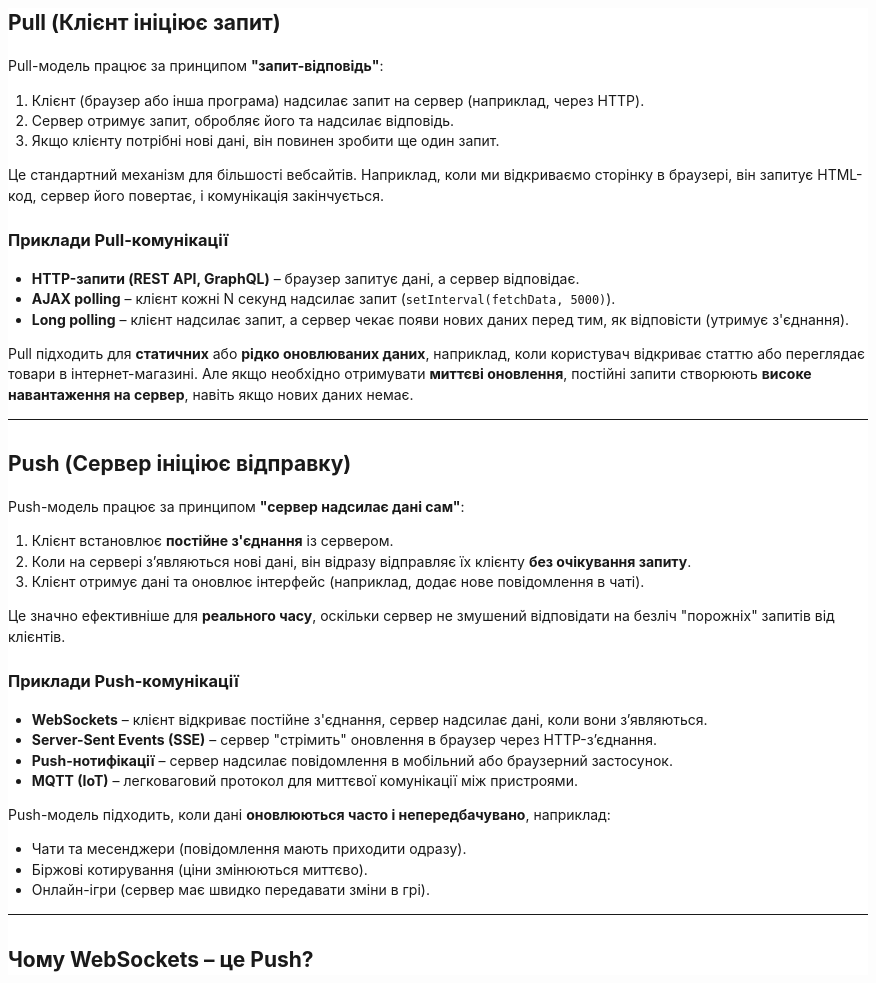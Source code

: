 
## **Pull (Клієнт ініціює запит)**

Pull-модель працює за принципом **"запит-відповідь"**:

1. Клієнт (браузер або інша програма) надсилає запит на сервер (наприклад, через HTTP).
2. Сервер отримує запит, обробляє його та надсилає відповідь.
3. Якщо клієнту потрібні нові дані, він повинен зробити ще один запит.

Це стандартний механізм для більшості вебсайтів. Наприклад, коли ми відкриваємо сторінку в браузері, він запитує HTML-код, сервер його повертає, і комунікація закінчується.

### **Приклади Pull-комунікації**

- **HTTP-запити (REST API, GraphQL)** – браузер запитує дані, а сервер відповідає.
- **AJAX polling** – клієнт кожні N секунд надсилає запит (`setInterval(fetchData, 5000)`).
- **Long polling** – клієнт надсилає запит, а сервер чекає появи нових даних перед тим, як відповісти (утримує з'єднання).

Pull підходить для **статичних** або **рідко оновлюваних даних**, наприклад, коли користувач відкриває статтю або переглядає товари в інтернет-магазині. Але якщо необхідно отримувати **миттєві оновлення**, постійні запити створюють **високе навантаження на сервер**, навіть якщо нових даних немає.

---

## **Push (Сервер ініціює відправку)**

Push-модель працює за принципом **"сервер надсилає дані сам"**:

1. Клієнт встановлює **постійне з'єднання** із сервером.
2. Коли на сервері з’являються нові дані, він відразу відправляє їх клієнту **без очікування запиту**.
3. Клієнт отримує дані та оновлює інтерфейс (наприклад, додає нове повідомлення в чаті).

Це значно ефективніше для **реального часу**, оскільки сервер не змушений відповідати на безліч "порожніх" запитів від клієнтів.

### **Приклади Push-комунікації**

- **WebSockets** – клієнт відкриває постійне з'єднання, сервер надсилає дані, коли вони з’являються.
- **Server-Sent Events (SSE)** – сервер "стрімить" оновлення в браузер через HTTP-з’єднання.
- **Push-нотифікації** – сервер надсилає повідомлення в мобільний або браузерний застосунок.
- **MQTT (IoT)** – легковаговий протокол для миттєвої комунікації між пристроями.

Push-модель підходить, коли дані **оновлюються часто і непередбачувано**, наприклад:

- Чати та месенджери (повідомлення мають приходити одразу).
- Біржові котирування (ціни змінюються миттєво).
- Онлайн-ігри (сервер має швидко передавати зміни в грі).

---

## **Чому WebSockets – це Push?**
